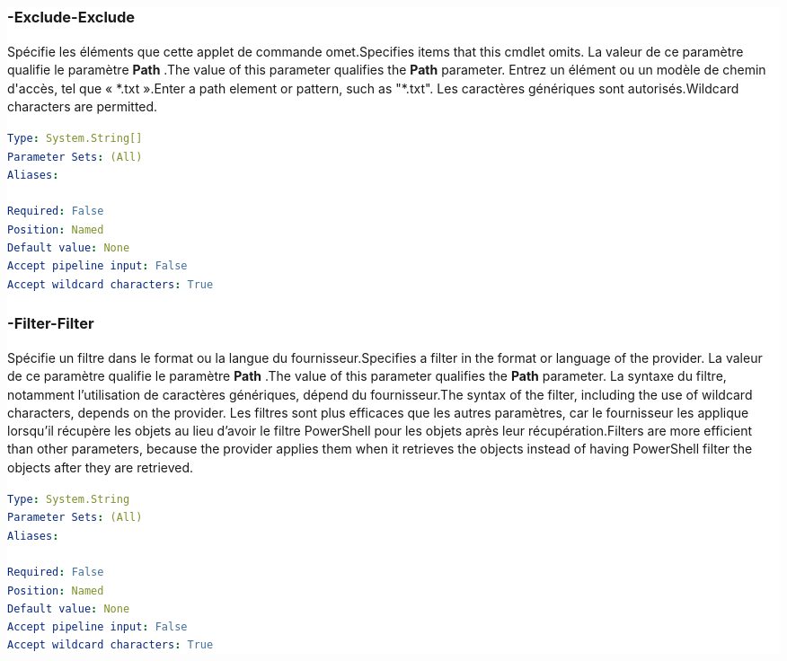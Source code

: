 ### <span data-ttu-id="43fd0-158">-Exclude</span><span class="sxs-lookup"><span data-stu-id="43fd0-158">-Exclude</span></span>

<span data-ttu-id="43fd0-159">Spécifie les éléments que cette applet de commande omet.</span><span class="sxs-lookup"><span data-stu-id="43fd0-159">Specifies items that this cmdlet omits.</span></span> <span data-ttu-id="43fd0-160">La valeur de ce paramètre qualifie le paramètre **Path** .</span><span class="sxs-lookup"><span data-stu-id="43fd0-160">The value of this parameter qualifies the **Path** parameter.</span></span> <span data-ttu-id="43fd0-161">Entrez un élément ou un modèle de chemin d'accès, tel que « \*.txt ».</span><span class="sxs-lookup"><span data-stu-id="43fd0-161">Enter a path element or pattern, such as "\*.txt".</span></span> <span data-ttu-id="43fd0-162">Les caractères génériques sont autorisés.</span><span class="sxs-lookup"><span data-stu-id="43fd0-162">Wildcard characters are permitted.</span></span>

```yaml
Type: System.String[]
Parameter Sets: (All)
Aliases:

Required: False
Position: Named
Default value: None
Accept pipeline input: False
Accept wildcard characters: True
```

### <span data-ttu-id="43fd0-163">-Filter</span><span class="sxs-lookup"><span data-stu-id="43fd0-163">-Filter</span></span>

<span data-ttu-id="43fd0-164">Spécifie un filtre dans le format ou la langue du fournisseur.</span><span class="sxs-lookup"><span data-stu-id="43fd0-164">Specifies a filter in the format or language of the provider.</span></span> <span data-ttu-id="43fd0-165">La valeur de ce paramètre qualifie le paramètre **Path** .</span><span class="sxs-lookup"><span data-stu-id="43fd0-165">The value of this parameter qualifies the **Path** parameter.</span></span> <span data-ttu-id="43fd0-166">La syntaxe du filtre, notamment l’utilisation de caractères génériques, dépend du fournisseur.</span><span class="sxs-lookup"><span data-stu-id="43fd0-166">The syntax of the filter, including the use of wildcard characters, depends on the provider.</span></span> <span data-ttu-id="43fd0-167">Les filtres sont plus efficaces que les autres paramètres, car le fournisseur les applique lorsqu’il récupère les objets au lieu d’avoir le filtre PowerShell pour les objets après leur récupération.</span><span class="sxs-lookup"><span data-stu-id="43fd0-167">Filters are more efficient than other parameters, because the provider applies them when it retrieves the objects instead of having PowerShell filter the objects after they are retrieved.</span></span>

```yaml
Type: System.String
Parameter Sets: (All)
Aliases:

Required: False
Position: Named
Default value: None
Accept pipeline input: False
Accept wildcard characters: True
```
